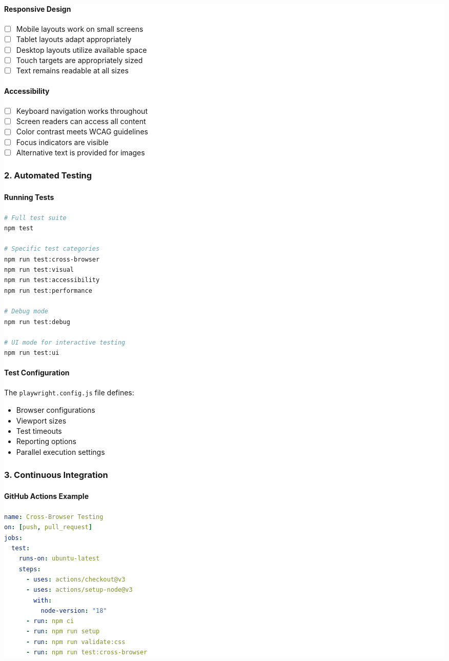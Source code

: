 #### Responsive Design

- [ ] Mobile layouts work on small screens
- [ ] Tablet layouts adapt appropriately
- [ ] Desktop layouts utilize available space
- [ ] Touch targets are appropriately sized
- [ ] Text remains readable at all sizes

#### Accessibility

- [ ] Keyboard navigation works throughout
- [ ] Screen readers can access all content
- [ ] Color contrast meets WCAG guidelines
- [ ] Focus indicators are visible
- [ ] Alternative text is provided for images

### 2. Automated Testing

#### Running Tests

```bash
# Full test suite
npm test

# Specific test categories
npm run test:cross-browser
npm run test:visual
npm run test:accessibility
npm run test:performance

# Debug mode
npm run test:debug

# UI mode for interactive testing
npm run test:ui
```

#### Test Configuration

The `playwright.config.js` file defines:

- Browser configurations
- Viewport sizes
- Test timeouts
- Reporting options
- Parallel execution settings

### 3. Continuous Integration

#### GitHub Actions Example

```yaml
name: Cross-Browser Testing
on: [push, pull_request]
jobs:
  test:
    runs-on: ubuntu-latest
    steps:
      - uses: actions/checkout@v3
      - uses: actions/setup-node@v3
        with:
          node-version: "18"
      - run: npm ci
      - run: npm run setup
      - run: npm run validate:css
      - run: npm run test:cross-browser
```